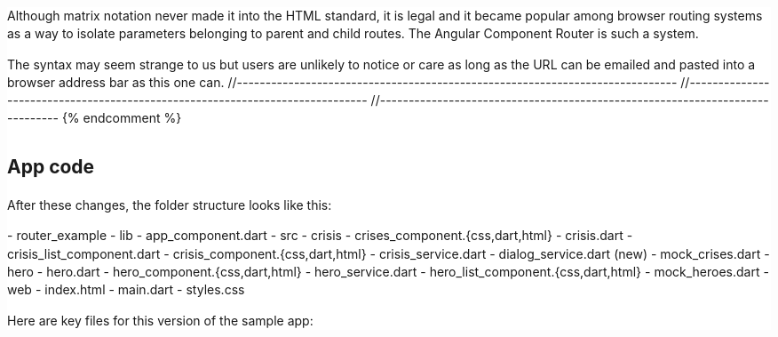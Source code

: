   Although matrix notation never made it into the HTML standard, it is legal and
  it became popular among browser routing systems as a way to isolate parameters
  belonging to parent and child routes. The Angular Component Router is such a system.

  The syntax may seem strange to us but users are unlikely to notice or care
  as long as the URL can be emailed and pasted into a browser address bar
  as this one can.</div>
//-----------------------------------------------------------------------------
//-----------------------------------------------------------------------------
//-----------------------------------------------------------------------------
{% endcomment %}

<a id="wrap-up"></a>
## App code

After these changes, the folder structure looks like this:

<div class="ul-filetree" markdown="1">
- router_example
  - lib
    - app_component.dart
    - src
      - crisis
        - crises_component.{css,dart,html}
        - crisis.dart
        - crisis_list_component.dart
        - crisis_component.{css,dart,html}
        - crisis_service.dart
        - dialog_service.dart (new)
        - mock_crises.dart
      - hero
        - hero.dart
        - hero_component.{css,dart,html}
        - hero_service.dart
        - hero_list_component.{css,dart,html}
        - mock_heroes.dart
  - web
    - index.html
    - main.dart
    - styles.css
</div>

Here are key files for this version of the sample app:

<code-tabs>
  <?code-pane "lib/src/crisis/crisis_list_component.dart" linenums?>
  <?code-pane "lib/src/crisis/crisis_component.dart" linenums?>
  <?code-pane "lib/src/crisis/crisis_component.html" linenums?>
  <?code-pane "lib/src/crisis/dialog_service.dart" linenums?>
</code-tabs>

[CanDeactivate]: /reference/api/angular_router/angular_router/CanDeactivate-class
[CanNavigate]: /reference/api/angular_router/angular_router/CanNavigate-class
[CanReuse]: /reference/api/angular_router/angular_router/CanReuse-class
[OnActivate]: /reference/api/angular_router/angular_router/OnActivate-class
[OnDeactivate]: /reference/api/angular_router/angular_router/OnDeactivate-class
[RouterState]: /reference/api/angular_router/angular_router/RouterState-class
